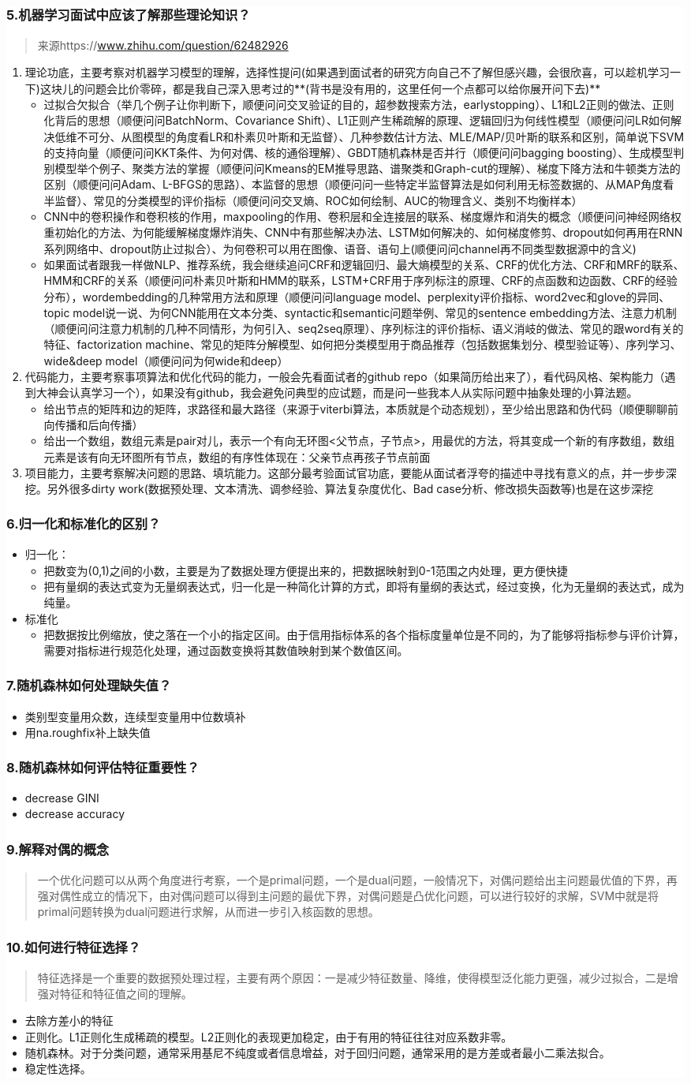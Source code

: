 ### 5.机器学习面试中应该了解那些理论知识？

> 来源https://www.zhihu.com/question/62482926

1. 理论功底，主要考察对机器学习模型的理解，选择性提问(如果遇到面试者的研究方向自己不了解但感兴趣，会很欣喜，可以趁机学习一下)这块儿的问题会比价零碎，都是我自己深入思考过的**(背书是没有用的，这里任何一个点都可以给你展开问下去)**
   - 过拟合欠拟合（举几个例子让你判断下，顺便问问交叉验证的目的，超参数搜索方法，earlystopping）、L1和L2正则的做法、正则化背后的思想（顺便问问BatchNorm、Covariance Shift）、L1正则产生稀疏解的原理、逻辑回归为何线性模型（顺便问问LR如何解决低维不可分、从图模型的角度看LR和朴素贝叶斯和无监督）、几种参数估计方法、MLE/MAP/贝叶斯的联系和区别，简单说下SVM的支持向量（顺便问问KKT条件、为何对偶、核的通俗理解）、GBDT随机森林是否并行（顺便问问bagging boosting）、生成模型判别模型举个例子、聚类方法的掌握（顺便问问Kmeans的EM推导思路、谱聚类和Graph-cut的理解）、梯度下降方法和牛顿类方法的区别（顺便问问Adam、L-BFGS的思路）、本监督的思想（顺便问问一些特定半监督算法是如何利用无标签数据的、从MAP角度看半监督）、常见的分类模型的评价指标（顺便问问交叉熵、ROC如何绘制、AUC的物理含义、类别不均衡样本）
   - CNN中的卷积操作和卷积核的作用，maxpooling的作用、卷积层和全连接层的联系、梯度爆炸和消失的概念（顺便问问神经网络权重初始化的方法、为何能缓解梯度爆炸消失、CNN中有那些解决办法、LSTM如何解决的、如何梯度修剪、dropout如何再用在RNN系列网络中、dropout防止过拟合）、为何卷积可以用在图像、语音、语句上(顺便问问channel再不同类型数据源中的含义)
   - 如果面试者跟我一样做NLP、推荐系统，我会继续追问CRF和逻辑回归、最大熵模型的关系、CRF的优化方法、CRF和MRF的联系、HMM和CRF的关系（顺便问问朴素贝叶斯和HMM的联系，LSTM+CRF用于序列标注的原理、CRF的点函数和边函数、CRF的经验分布），wordembedding的几种常用方法和原理（顺便问问language model、perplexity评价指标、word2vec和glove的异同、topic model说一说、为何CNN能用在文本分类、syntactic和semantic问题举例、常见的sentence embedding方法、注意力机制（顺便问问注意力机制的几种不同情形，为何引入、seq2seq原理）、序列标注的评价指标、语义消岐的做法、常见的跟word有关的特征、factorization machine、常见的矩阵分解模型、如何把分类模型用于商品推荐（包括数据集划分、模型验证等）、序列学习、wide&deep model（顺便问问为何wide和deep）
2. 代码能力，主要考察事项算法和优化代码的能力，一般会先看面试者的github repo（如果简历给出来了），看代码风格、架构能力（遇到大神会认真学习一个），如果没有github，我会避免问典型的应试题，而是问一些我本人从实际问题中抽象处理的小算法题。
   - 给出节点的矩阵和边的矩阵，求路径和最大路径（来源于viterbi算法，本质就是个动态规划），至少给出思路和伪代码（顺便聊聊前向传播和后向传播）
   - 给出一个数组，数组元素是pair对儿，表示一个有向无环图<父节点，子节点>，用最优的方法，将其变成一个新的有序数组，数组元素是该有向无环图所有节点，数组的有序性体现在：父亲节点再孩子节点前面
3. 项目能力，主要考察解决问题的思路、填坑能力。这部分最考验面试官功底，要能从面试者浮夸的描述中寻找有意义的点，并一步步深挖。另外很多dirty work(数据预处理、文本清洗、调参经验、算法复杂度优化、Bad case分析、修改损失函数等)也是在这步深挖

### 6.归一化和标准化的区别？

- 归一化：
  - 把数变为(0,1)之间的小数，主要是为了数据处理方便提出来的，把数据映射到0-1范围之内处理，更方便快捷
  - 把有量纲的表达式变为无量纲表达式，归一化是一种简化计算的方式，即将有量纲的表达式，经过变换，化为无量纲的表达式，成为纯量。
- 标准化
  - 把数据按比例缩放，使之落在一个小的指定区间。由于信用指标体系的各个指标度量单位是不同的，为了能够将指标参与评价计算，需要对指标进行规范化处理，通过函数变换将其数值映射到某个数值区间。

### 7.随机森林如何处理缺失值？

- 类别型变量用众数，连续型变量用中位数填补
- 用na.roughfix补上缺失值

### 8.随机森林如何评估特征重要性？

- decrease GINI
- decrease accuracy

### 9.解释对偶的概念

> 一个优化问题可以从两个角度进行考察，一个是primal问题，一个是dual问题，一般情况下，对偶问题给出主问题最优值的下界，再强对偶性成立的情况下，由对偶问题可以得到主问题的最优下界，对偶问题是凸优化问题，可以进行较好的求解，SVM中就是将primal问题转换为dual问题进行求解，从而进一步引入核函数的思想。

### 10.如何进行特征选择？

>  特征选择是一个重要的数据预处理过程，主要有两个原因：一是减少特征数量、降维，使得模型泛化能力更强，减少过拟合，二是增强对特征和特征值之间的理解。

- 去除方差小的特征
- 正则化。L1正则化生成稀疏的模型。L2正则化的表现更加稳定，由于有用的特征往往对应系数非零。
- 随机森林。对于分类问题，通常采用基尼不纯度或者信息增益，对于回归问题，通常采用的是方差或者最小二乘法拟合。
- 稳定性选择。
